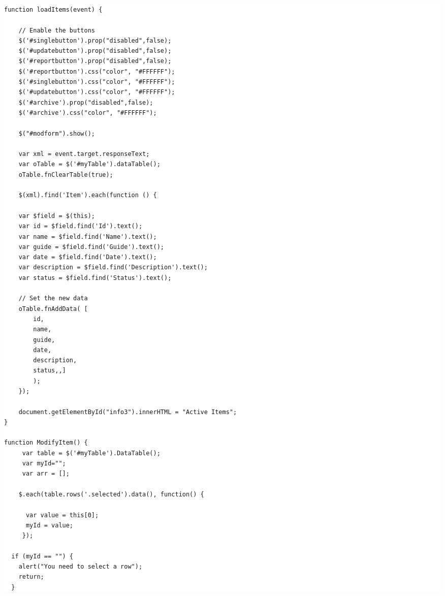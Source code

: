 	function loadItems(event) {

    	// Enable the buttons
    	$('#singlebutton').prop("disabled",false);
    	$('#updatebutton').prop("disabled",false);
    	$('#reportbutton').prop("disabled",false);
    	$('#reportbutton').css("color", "#FFFFFF");
    	$('#singlebutton').css("color", "#FFFFFF");
    	$('#updatebutton').css("color", "#FFFFFF");
    	$('#archive').prop("disabled",false);
    	$('#archive').css("color", "#FFFFFF");

    	$("#modform").show();

    	var xml = event.target.responseText;
    	var oTable = $('#myTable').dataTable();
    	oTable.fnClearTable(true);

    	$(xml).find('Item').each(function () {

        var $field = $(this);
        var id = $field.find('Id').text();
        var name = $field.find('Name').text();
        var guide = $field.find('Guide').text();
        var date = $field.find('Date').text();
        var description = $field.find('Description').text();
        var status = $field.find('Status').text();

        // Set the new data
        oTable.fnAddData( [
            id,
            name,
            guide,
            date,
            description,
            status,,]
        	);
    	});

    	document.getElementById("info3").innerHTML = "Active Items";
	}

	function ModifyItem() {
    	 var table = $('#myTable').DataTable();
    	 var myId="";
    	 var arr = [];

    	$.each(table.rows('.selected').data(), function() {

          var value = this[0];
          myId = value;
    	 });

      if (myId == "") {
        alert("You need to select a row");
        return;
      }
